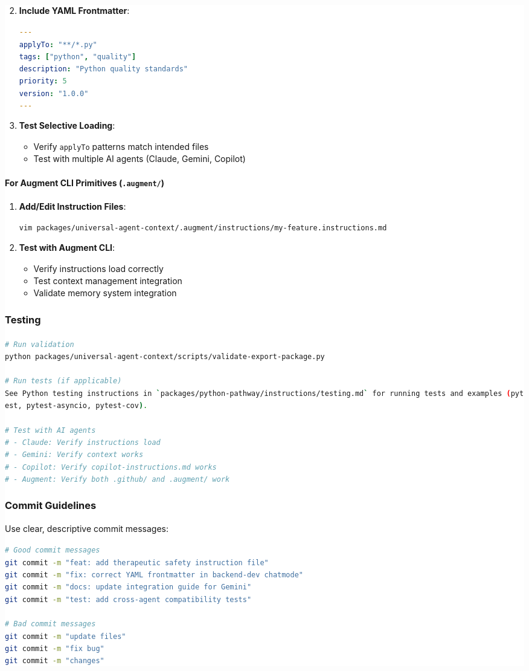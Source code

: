 2. **Include YAML Frontmatter**:
   ```yaml
   ---
   applyTo: "**/*.py"
   tags: ["python", "quality"]
   description: "Python quality standards"
   priority: 5
   version: "1.0.0"
   ---
   ```

3. **Test Selective Loading**:
   - Verify `applyTo` patterns match intended files
   - Test with multiple AI agents (Claude, Gemini, Copilot)

#### For Augment CLI Primitives (`.augment/`)

1. **Add/Edit Instruction Files**:
   ```bash
   vim packages/universal-agent-context/.augment/instructions/my-feature.instructions.md
   ```

2. **Test with Augment CLI**:
   - Verify instructions load correctly
   - Test context management integration
   - Validate memory system integration

### Testing

```bash
# Run validation
python packages/universal-agent-context/scripts/validate-export-package.py

# Run tests (if applicable)
See Python testing instructions in `packages/python-pathway/instructions/testing.md` for running tests and examples (pytest, pytest-asyncio, pytest-cov).

# Test with AI agents
# - Claude: Verify instructions load
# - Gemini: Verify context works
# - Copilot: Verify copilot-instructions.md works
# - Augment: Verify both .github/ and .augment/ work
```

### Commit Guidelines

Use clear, descriptive commit messages:

```bash
# Good commit messages
git commit -m "feat: add therapeutic safety instruction file"
git commit -m "fix: correct YAML frontmatter in backend-dev chatmode"
git commit -m "docs: update integration guide for Gemini"
git commit -m "test: add cross-agent compatibility tests"

# Bad commit messages
git commit -m "update files"
git commit -m "fix bug"
git commit -m "changes"
```

